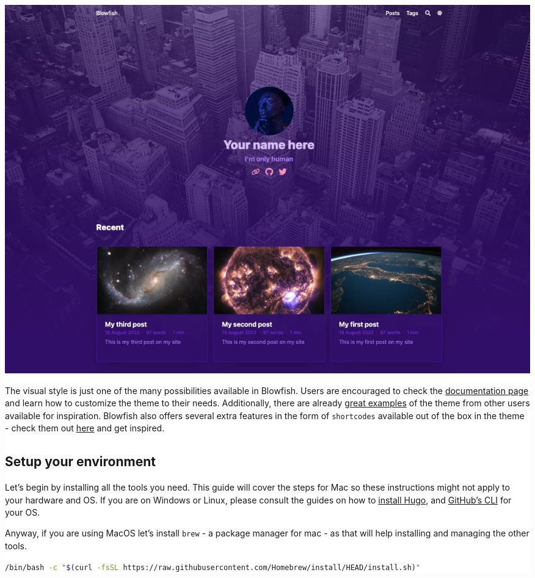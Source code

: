 ![Tutorial example](img/01.webp)

The visual style is just one of the many possibilities available in Blowfish. Users are encouraged to check the [documentation page](https://blowfish.page/) and learn how to customize the theme to their needs. Additionally, there are already [great examples](https://blowfish.page/users/) of the theme from other users available for inspiration. Blowfish also offers several extra features in the form of `shortcodes` available out of the box in the theme - check them out [here](https://blowfish.page/docs/shortcodes/) and get inspired. 

## Setup your environment

Let’s begin by installing all the tools you need. This guide will cover the steps for Mac so these instructions might not apply to your hardware and OS. If you are on Windows or Linux, please consult the guides on how to [install Hugo](https://gohugo.io/installation/), and [GitHub’s CLI](https://cli.github.com/) for your OS.

Anyway, if you are using MacOS let’s install `brew` - a package manager for mac - as that will help installing and managing the other tools.

```bash
/bin/bash -c "$(curl -fsSL https://raw.githubusercontent.com/Homebrew/install/HEAD/install.sh)"
```
